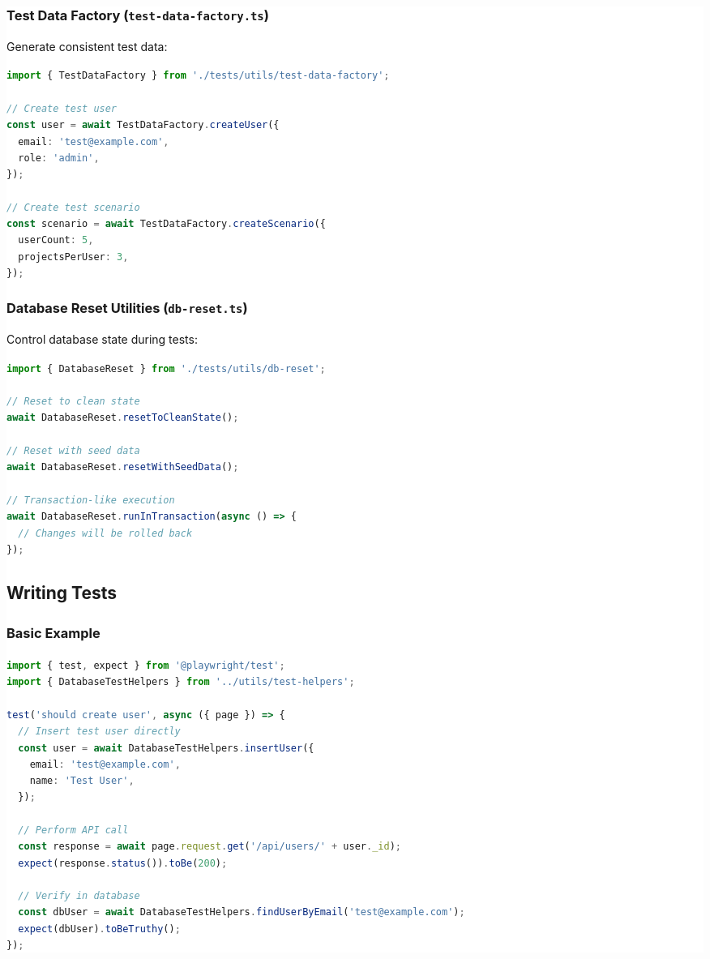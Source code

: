 ### Test Data Factory (`test-data-factory.ts`)

Generate consistent test data:

```typescript
import { TestDataFactory } from './tests/utils/test-data-factory';

// Create test user
const user = await TestDataFactory.createUser({
  email: 'test@example.com',
  role: 'admin',
});

// Create test scenario
const scenario = await TestDataFactory.createScenario({
  userCount: 5,
  projectsPerUser: 3,
});
```

### Database Reset Utilities (`db-reset.ts`)

Control database state during tests:

```typescript
import { DatabaseReset } from './tests/utils/db-reset';

// Reset to clean state
await DatabaseReset.resetToCleanState();

// Reset with seed data
await DatabaseReset.resetWithSeedData();

// Transaction-like execution
await DatabaseReset.runInTransaction(async () => {
  // Changes will be rolled back
});
```

## Writing Tests

### Basic Example

```typescript
import { test, expect } from '@playwright/test';
import { DatabaseTestHelpers } from '../utils/test-helpers';

test('should create user', async ({ page }) => {
  // Insert test user directly
  const user = await DatabaseTestHelpers.insertUser({
    email: 'test@example.com',
    name: 'Test User',
  });

  // Perform API call
  const response = await page.request.get('/api/users/' + user._id);
  expect(response.status()).toBe(200);

  // Verify in database
  const dbUser = await DatabaseTestHelpers.findUserByEmail('test@example.com');
  expect(dbUser).toBeTruthy();
});
```
